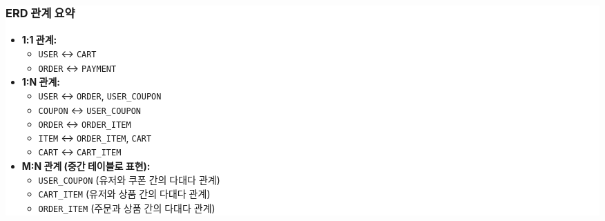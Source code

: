 
### **ERD 관계 요약**

- **1:1 관계:**
    - `USER` ↔ `CART`
    - `ORDER` ↔ `PAYMENT`
- **1:N 관계:**
    - `USER` ↔ `ORDER`, `USER_COUPON`
    - `COUPON` ↔ `USER_COUPON`
    - `ORDER` ↔ `ORDER_ITEM`
    - `ITEM` ↔ `ORDER_ITEM`, `CART`
    - `CART` ↔ `CART_ITEM`
- **M:N 관계 (중간 테이블로 표현):**
    - `USER_COUPON` (유저와 쿠폰 간의 다대다 관계)
    - `CART_ITEM` (유저와 상품 간의 다대다 관계)
    - `ORDER_ITEM` (주문과 상품 간의 다대다 관계)